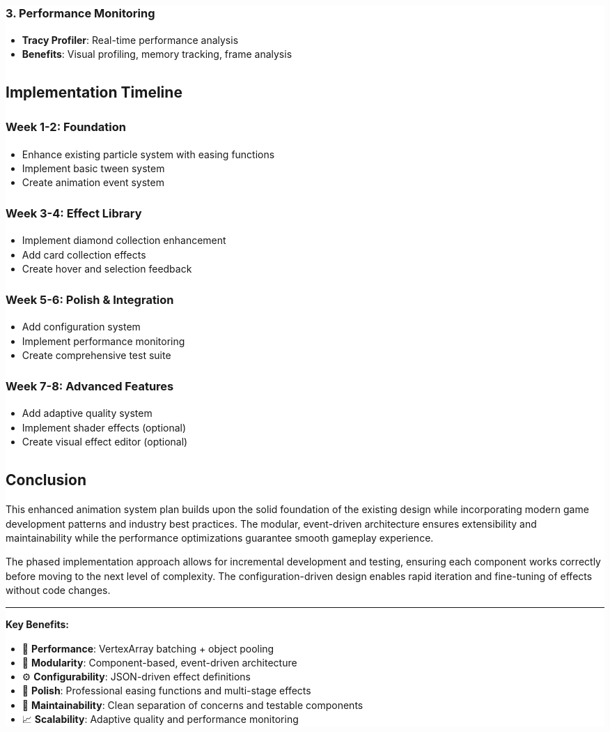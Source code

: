 ### 3. Performance Monitoring
- **Tracy Profiler**: Real-time performance analysis
- **Benefits**: Visual profiling, memory tracking, frame analysis

## Implementation Timeline

### Week 1-2: Foundation
- Enhance existing particle system with easing functions
- Implement basic tween system
- Create animation event system

### Week 3-4: Effect Library
- Implement diamond collection enhancement
- Add card collection effects
- Create hover and selection feedback

### Week 5-6: Polish & Integration
- Add configuration system
- Implement performance monitoring
- Create comprehensive test suite

### Week 7-8: Advanced Features
- Add adaptive quality system
- Implement shader effects (optional)
- Create visual effect editor (optional)

## Conclusion

This enhanced animation system plan builds upon the solid foundation of the existing design while incorporating modern game development patterns and industry best practices. The modular, event-driven architecture ensures extensibility and maintainability while the performance optimizations guarantee smooth gameplay experience.

The phased implementation approach allows for incremental development and testing, ensuring each component works correctly before moving to the next level of complexity. The configuration-driven design enables rapid iteration and fine-tuning of effects without code changes.

---

**Key Benefits:**
- 🚀 **Performance**: VertexArray batching + object pooling
- 🧩 **Modularity**: Component-based, event-driven architecture  
- ⚙️ **Configurability**: JSON-driven effect definitions
- 🎨 **Polish**: Professional easing functions and multi-stage effects
- 🔧 **Maintainability**: Clean separation of concerns and testable components
- 📈 **Scalability**: Adaptive quality and performance monitoring